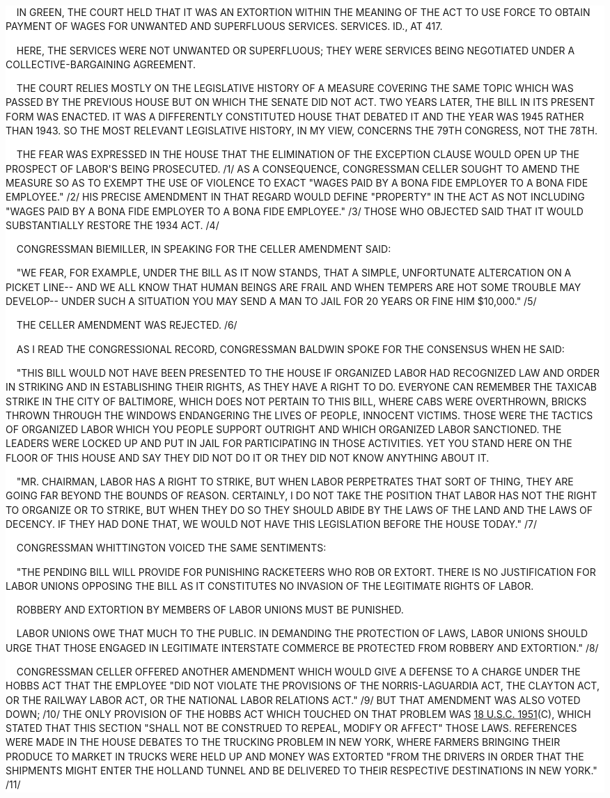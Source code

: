     IN GREEN, THE COURT HELD THAT IT WAS AN EXTORTION WITHIN THE MEANING OF THE ACT TO USE FORCE TO OBTAIN PAYMENT OF WAGES FOR UNWANTED AND SUPERFLUOUS SERVICES.  SERVICES.  ID., AT 417.

    HERE, THE SERVICES WERE NOT UNWANTED OR SUPERFLUOUS; THEY WERE SERVICES BEING NEGOTIATED UNDER A COLLECTIVE-BARGAINING AGREEMENT.

    THE COURT RELIES MOSTLY ON THE LEGISLATIVE HISTORY OF A MEASURE COVERING THE SAME TOPIC WHICH WAS PASSED BY THE PREVIOUS HOUSE BUT ON WHICH THE SENATE DID NOT ACT.  TWO YEARS LATER, THE BILL IN ITS PRESENT FORM WAS ENACTED.  IT WAS A DIFFERENTLY CONSTITUTED HOUSE THAT DEBATED IT AND THE YEAR WAS 1945 RATHER THAN 1943.  SO THE MOST RELEVANT LEGISLATIVE HISTORY, IN MY VIEW, CONCERNS THE 79TH CONGRESS, NOT THE 78TH.

    THE FEAR WAS EXPRESSED IN THE HOUSE THAT THE ELIMINATION OF THE EXCEPTION CLAUSE WOULD OPEN UP THE PROSPECT OF LABOR'S BEING PROSECUTED.  /1/  AS A CONSEQUENCE, CONGRESSMAN CELLER SOUGHT TO AMEND THE MEASURE SO AS TO EXEMPT THE USE OF VIOLENCE TO EXACT "WAGES PAID BY A BONA FIDE EMPLOYER TO A BONA FIDE EMPLOYEE."  /2/  HIS PRECISE AMENDMENT IN THAT REGARD WOULD DEFINE "PROPERTY" IN THE ACT AS NOT INCLUDING "WAGES PAID BY A BONA FIDE EMPLOYER TO A BONA FIDE EMPLOYEE."  /3/  THOSE WHO OBJECTED SAID THAT IT WOULD SUBSTANTIALLY RESTORE THE 1934 ACT.  /4/

    CONGRESSMAN BIEMILLER, IN SPEAKING FOR THE CELLER AMENDMENT SAID:

    "WE FEAR, FOR EXAMPLE, UNDER THE BILL AS IT NOW STANDS, THAT A SIMPLE, UNFORTUNATE ALTERCATION ON A PICKET LINE-- AND WE ALL KNOW THAT HUMAN BEINGS ARE FRAIL AND WHEN TEMPERS ARE HOT SOME TROUBLE MAY DEVELOP-- UNDER SUCH A SITUATION YOU MAY SEND A MAN TO JAIL FOR 20 YEARS OR FINE HIM $10,000."  /5/

    THE CELLER AMENDMENT WAS REJECTED.  /6/

    AS I READ THE CONGRESSIONAL RECORD, CONGRESSMAN BALDWIN SPOKE FOR THE CONSENSUS WHEN HE SAID:

    "THIS BILL WOULD NOT HAVE BEEN PRESENTED TO THE HOUSE IF ORGANIZED LABOR HAD RECOGNIZED LAW AND ORDER IN STRIKING AND IN ESTABLISHING THEIR RIGHTS, AS THEY HAVE A RIGHT TO DO.  EVERYONE CAN REMEMBER THE TAXICAB STRIKE IN THE CITY OF BALTIMORE, WHICH DOES NOT PERTAIN TO THIS BILL, WHERE CABS WERE OVERTHROWN, BRICKS THROWN THROUGH THE WINDOWS ENDANGERING THE LIVES OF PEOPLE, INNOCENT VICTIMS.  THOSE WERE THE TACTICS OF ORGANIZED LABOR WHICH YOU PEOPLE SUPPORT OUTRIGHT AND WHICH ORGANIZED LABOR SANCTIONED.  THE LEADERS WERE LOCKED UP AND PUT IN JAIL FOR PARTICIPATING IN THOSE ACTIVITIES.  YET YOU STAND HERE ON THE FLOOR OF THIS HOUSE AND SAY THEY DID NOT DO IT OR THEY DID NOT KNOW ANYTHING ABOUT IT.

    "MR. CHAIRMAN, LABOR HAS A RIGHT TO STRIKE, BUT WHEN LABOR PERPETRATES THAT SORT OF THING, THEY ARE GOING FAR BEYOND THE BOUNDS OF REASON.  CERTAINLY, I DO NOT TAKE THE POSITION THAT LABOR HAS NOT THE RIGHT TO ORGANIZE OR TO STRIKE, BUT WHEN THEY DO SO THEY SHOULD ABIDE BY THE LAWS OF THE LAND AND THE LAWS OF DECENCY.  IF THEY HAD DONE THAT, WE WOULD NOT HAVE THIS LEGISLATION BEFORE THE HOUSE TODAY."  /7/

    CONGRESSMAN WHITTINGTON VOICED THE SAME SENTIMENTS:

    "THE PENDING BILL WILL PROVIDE FOR PUNISHING RACKETEERS WHO ROB OR EXTORT.  THERE IS NO JUSTIFICATION FOR LABOR UNIONS OPPOSING THE BILL AS IT CONSTITUTES NO INVASION OF THE LEGITIMATE RIGHTS OF LABOR.

    ROBBERY AND EXTORTION BY MEMBERS OF LABOR UNIONS MUST BE PUNISHED.

    LABOR UNIONS OWE THAT MUCH TO THE PUBLIC.  IN DEMANDING THE PROTECTION OF LAWS, LABOR UNIONS SHOULD URGE THAT THOSE ENGAGED IN LEGITIMATE INTERSTATE COMMERCE BE PROTECTED FROM ROBBERY AND EXTORTION."  /8/

    CONGRESSMAN CELLER OFFERED ANOTHER AMENDMENT WHICH WOULD GIVE A DEFENSE TO A CHARGE UNDER THE HOBBS ACT THAT THE EMPLOYEE "DID NOT VIOLATE THE PROVISIONS OF THE NORRIS-LAGUARDIA ACT, THE CLAYTON ACT, OR THE RAILWAY LABOR ACT, OR THE NATIONAL LABOR RELATIONS ACT."  /9/  BUT THAT AMENDMENT WAS ALSO VOTED DOWN; /10/  THE ONLY PROVISION OF THE HOBBS ACT WHICH TOUCHED ON THAT PROBLEM WAS [18 U.S.C. 1951][/us/usc/t18/s1951](C), WHICH STATED THAT THIS SECTION "SHALL NOT BE CONSTRUED TO REPEAL, MODIFY OR AFFECT" THOSE LAWS.  REFERENCES WERE MADE IN THE HOUSE DEBATES TO THE TRUCKING PROBLEM IN NEW YORK, WHERE FARMERS BRINGING THEIR PRODUCE TO MARKET IN TRUCKS WERE HELD UP AND MONEY WAS EXTORTED "FROM THE DRIVERS IN ORDER THAT THE SHIPMENTS MIGHT ENTER THE HOLLAND TUNNEL AND BE DELIVERED TO THEIR RESPECTIVE DESTINATIONS IN NEW YORK."  /11/


[/us/courts/scotus/usReporter/410/396]: https://publicdocs.github.io/go/links?ns=uslm-x&ref=%2Fus%2Fcourts%2Fscotus%2FusReporter%2F410%2F396
[/us/usc/t18/s1951]: https://publicdocs.github.io/go/links?ns=uslm&ref=%2Fus%2Fusc%2Ft18%2Fs1951
[/us/usc/t18/s1951]: https://publicdocs.github.io/go/links?ns=uslm&ref=%2Fus%2Fusc%2Ft18%2Fs1951
[/us/courts/scotus/usReporter/406/916]: https://publicdocs.github.io/go/links?ns=uslm-x&ref=%2Fus%2Fcourts%2Fscotus%2FusReporter%2F406%2F916
[/us/stat/48/979]: https://publicdocs.github.io/go/links?ns=uslm&ref=%2Fus%2Fstat%2F48%2F979
[/us/courts/scotus/usReporter/315/521]: https://publicdocs.github.io/go/links?ns=uslm-x&ref=%2Fus%2Fcourts%2Fscotus%2FusReporter%2F315%2F521
[/us/stat/60/420]: https://publicdocs.github.io/go/links?ns=uslm&ref=%2Fus%2Fstat%2F60%2F420
[/us/courts/scotus/usReporter/350/415]: https://publicdocs.github.io/go/links?ns=uslm-x&ref=%2Fus%2Fcourts%2Fscotus%2FusReporter%2F350%2F415
[/us/courts/scotus/usReporter/385/475]: https://publicdocs.github.io/go/links?ns=uslm-x&ref=%2Fus%2Fcourts%2Fscotus%2FusReporter%2F385%2F475
[/us/courts/scotus/usReporter/342/277]: https://publicdocs.github.io/go/links?ns=uslm-x&ref=%2Fus%2Fcourts%2Fscotus%2FusReporter%2F342%2F277
[/us/courts/scotus/usReporter/349/81]: https://publicdocs.github.io/go/links?ns=uslm-x&ref=%2Fus%2Fcourts%2Fscotus%2FusReporter%2F349%2F81
[/us/courts/scotus/usReporter/359/419]: https://publicdocs.github.io/go/links?ns=uslm-x&ref=%2Fus%2Fcourts%2Fscotus%2FusReporter%2F359%2F419
[/us/courts/scotus/usReporter/401/808]: https://publicdocs.github.io/go/links?ns=uslm-x&ref=%2Fus%2Fcourts%2Fscotus%2FusReporter%2F401%2F808
[/us/courts/scotus/usReporter/359/236]: https://publicdocs.github.io/go/links?ns=uslm-x&ref=%2Fus%2Fcourts%2Fscotus%2FusReporter%2F359%2F236
[/us/courts/scotus/usReporter/347/656]: https://publicdocs.github.io/go/links?ns=uslm-x&ref=%2Fus%2Fcourts%2Fscotus%2FusReporter%2F347%2F656
[/us/courts/scotus/usReporter/346/485]: https://publicdocs.github.io/go/links?ns=uslm-x&ref=%2Fus%2Fcourts%2Fscotus%2FusReporter%2F346%2F485
[/us/courts/scotus/usReporter/336/245]: https://publicdocs.github.io/go/links?ns=uslm-x&ref=%2Fus%2Fcourts%2Fscotus%2FusReporter%2F336%2F245
[/us/courts/scotus/usReporter/404/336]: https://publicdocs.github.io/go/links?ns=uslm-x&ref=%2Fus%2Fcourts%2Fscotus%2FusReporter%2F404%2F336
[/us/usc/t18/s3731]: https://publicdocs.github.io/go/links?ns=uslm&ref=%2Fus%2Fusc%2Ft18%2Fs3731
[/us/pl/91/644]: https://publicdocs.github.io/go/links?ns=uslm&ref=%2Fus%2Fpl%2F91%2F644
[/us/stat/84/1890]: https://publicdocs.github.io/go/links?ns=uslm&ref=%2Fus%2Fstat%2F84%2F1890
[/us/usc/t18/s3731]: https://publicdocs.github.io/go/links?ns=uslm&ref=%2Fus%2Fusc%2Ft18%2Fs3731
[/us/courts/scotus/usReporter/400/470]: https://publicdocs.github.io/go/links?ns=uslm-x&ref=%2Fus%2Fcourts%2Fscotus%2FusReporter%2F400%2F470
[/us/courts/scotus/usReporter/384/100]: https://publicdocs.github.io/go/links?ns=uslm-x&ref=%2Fus%2Fcourts%2Fscotus%2FusReporter%2F384%2F100
[/us/courts/scotus/usReporter/350/415]: https://publicdocs.github.io/go/links?ns=uslm-x&ref=%2Fus%2Fcourts%2Fscotus%2FusReporter%2F350%2F415
[/us/courts/scotus/usReporter/315/521]: https://publicdocs.github.io/go/links?ns=uslm-x&ref=%2Fus%2Fcourts%2Fscotus%2FusReporter%2F315%2F521
[/us/courts/scotus/usReporter/364/587]: https://publicdocs.github.io/go/links?ns=uslm-x&ref=%2Fus%2Fcourts%2Fscotus%2FusReporter%2F364%2F587
[/us/courts/scotus/usReporter/194/267]: https://publicdocs.github.io/go/links?ns=uslm-x&ref=%2Fus%2Fcourts%2Fscotus%2FusReporter%2F194%2F267
[/us/courts/scotus/usReporter/315/521]: https://publicdocs.github.io/go/links?ns=uslm-x&ref=%2Fus%2Fcourts%2Fscotus%2FusReporter%2F315%2F521
[/us/stat/48/979]: https://publicdocs.github.io/go/links?ns=uslm&ref=%2Fus%2Fstat%2F48%2F979
[/us/courts/scotus/usReporter/350/415]: https://publicdocs.github.io/go/links?ns=uslm-x&ref=%2Fus%2Fcourts%2Fscotus%2FusReporter%2F350%2F415
[/us/stat/60/420]: https://publicdocs.github.io/go/links?ns=uslm&ref=%2Fus%2Fstat%2F60%2F420
[/us/usc/t18/s1951]: https://publicdocs.github.io/go/links?ns=uslm&ref=%2Fus%2Fusc%2Ft18%2Fs1951
[/us/usc/t18/s1951]: https://publicdocs.github.io/go/links?ns=uslm&ref=%2Fus%2Fusc%2Ft18%2Fs1951
[/us/usc/t18/s1951]: https://publicdocs.github.io/go/links?ns=uslm&ref=%2Fus%2Fusc%2Ft18%2Fs1951
[/us/courts/scotus/usReporter/316/517]: https://publicdocs.github.io/go/links?ns=uslm-x&ref=%2Fus%2Fcourts%2Fscotus%2FusReporter%2F316%2F517
[/us/courts/scotus/usReporter/322/607]: https://publicdocs.github.io/go/links?ns=uslm-x&ref=%2Fus%2Fcourts%2Fscotus%2FusReporter%2F322%2F607
[/us/usc/t18/s1951]: https://publicdocs.github.io/go/links?ns=uslm&ref=%2Fus%2Fusc%2Ft18%2Fs1951